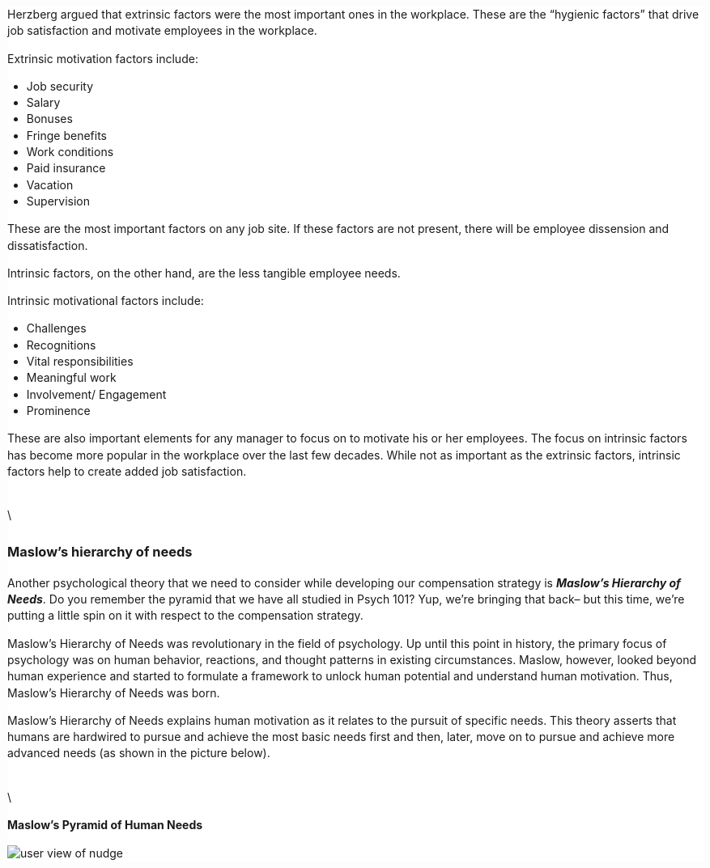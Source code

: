 Herzberg argued that extrinsic factors were the most important ones in the workplace. These are the “hygienic factors” that drive job satisfaction and motivate employees in the workplace.

Extrinsic motivation factors include:

* Job security
* Salary
* Bonuses
* Fringe benefits
* Work conditions
* Paid insurance
* Vacation
* Supervision

These are the most important factors on any job site. If these factors are not present, there will be employee dissension and dissatisfaction.

Intrinsic factors, on the other hand, are the less tangible employee needs.

Intrinsic motivational factors include:

* Challenges
* Recognitions
* Vital responsibilities
* Meaningful work
* Involvement/ Engagement
* Prominence
 
These are also important elements for any manager to focus on to motivate his or her employees. The focus on intrinsic factors has become more popular in the workplace over the last few decades. While not as important as the extrinsic factors, intrinsic factors help to create added job satisfaction.

\
\

### **Maslow’s hierarchy of needs**

Another psychological theory that we need to consider while developing our compensation strategy is ***Maslow’s Hierarchy of Needs***. Do you remember the pyramid that we have all studied in Psych 101? Yup, we’re bringing that back– but this time, we’re putting a little spin on it with respect to the compensation strategy.

Maslow’s Hierarchy of Needs was revolutionary in the field of psychology. Up until this point in history, the primary focus of psychology was on human behavior, reactions, and thought patterns in existing circumstances. Maslow, however, looked beyond human experience and started to formulate a framework to unlock human potential and understand human motivation. Thus, Maslow’s Hierarchy of Needs was born.

Maslow’s Hierarchy of Needs explains human motivation as it relates to the pursuit of specific needs. This theory asserts that humans are hardwired to pursue and achieve the most basic needs first and then, later, move on to pursue and achieve more advanced needs (as shown in the picture below).

\
\

<div class="ml-margin-top10 text center">
    <p><b>Maslow’s Pyramid of Human Needs</b></p>
    <img alt="user view of nudge" src="/images/blog-244/image2.png" class="ml-margin-top20 ml-padding-top0 ml-padding-bottom0 ml-blog-small-image">
</div>
